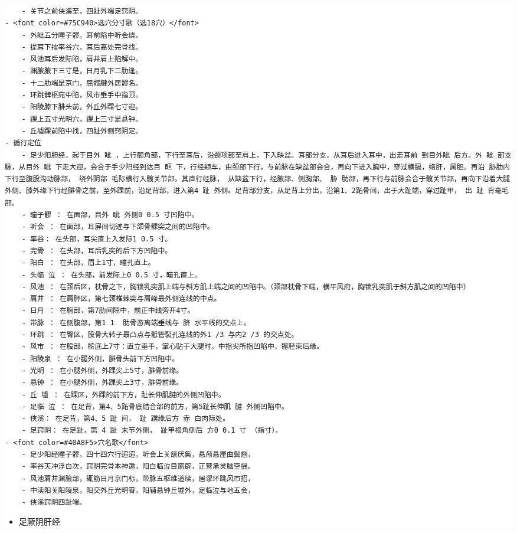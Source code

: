         - 关节之前侠溪至，四趾外端足窍阴。
    - <font color=#75C940>选穴分寸歌（选18穴）</font>
        - 外眦五分瞳子髎，耳前陷中听会绕。
        - 提耳下按率谷穴，耳后高处完骨找。
        - 风池耳后发际陷，肩井肩上陷解中。
        - 渊腋腋下三寸是，日月乳下二肋逢。
        - 十二肋端是京门，屈髋腱外居髎名。
        - 环跳髀枢宛中陷，风市垂手中指顶。
        - 阳陵膝下腓头前，外丘外踝七寸迎。
        - 踝上五寸光明穴，踝上三寸是悬钟。
        - 丘墟踝前陷中找，四趾外侧窍阴定。
    - 循行定位
        - 足少阳胆经，起于目外 眦 ，上行额角部，下行至耳后，沿颈项部至肩上，下入缺盆。耳部分支，从耳后进入耳中，出走耳前 到目外眦 后方。外 眦 部支脉，从目外 眦 下走大迎，会合于手少阳经到达目 眶 下，行经颊车，由颈部下行，与前脉在缺盆部会合，再向下进入胸中，穿过横膈，络肝，属胆。再沿 胁肋内 下行至腹股沟动脉部， 绕外阴部 毛际横行入髋关节部。其直行经脉， 从缺盆下行，经腋部、侧胸部、 胁 肋部，再下行与前脉会合于髋关节部，再向下沿着大腿外侧、膝外缘下行经腓骨之前，至外踝前，沿足背部，进入第4 趾 外侧。足背部分支，从足背上分出，沿第1、2跖骨间，出于大趾端，穿过趾甲， 出 趾 背毫毛部。
        - 瞳子髎 ： 在面部，目外 眦 外侧0 0.5 寸凹陷中。
        - 听会 ： 在面部，耳屏间切迹与下颌骨髁突之间的凹陷中。
        - 率谷： 在头部，耳尖直上入发际1 0.5 寸。
        - 完骨 ： 在头部，耳后乳突的后下方凹陷中。
        - 阳白 ： 在头部，眉上1寸，瞳孔直上。
        - 头临 泣 ： 在头部，前发际上0 0.5 寸，瞳孔直上。
        - 风池 ： 在颈后区，枕骨之下，胸锁乳突肌上端与斜方肌上端之间的凹陷中。（颈部枕骨下端，横平风府，胸锁乳突肌于斜方肌之间的凹陷中）
        - 肩井 ： 在肩胛区，第七颈椎棘突与肩峰最外侧连线的中点。
        - 日月 ： 在胸部，第7肋间隙中，前正中线旁开4寸。
        - 带脉 ： 在侧腹部，第1 1  肋骨游离端垂线与 脐 水平线的交点上。
        - 环跳 ： 在臀区，股骨大转子最凸点与骶管裂孔连线的外1 /3 与内2 /3 的交点处。
        - 风市 ： 在股部，髌底上7寸：直立垂手，掌心贴于大腿时，中指尖所指凹陷中，髂胫束后缘。
        - 阳陵泉 ： 在小腿外侧，腓骨头前下方凹陷中。
        - 光明 ： 在小腿外侧，外踝尖上5寸，腓骨前缘。
        - 悬钟 ： 在小腿外侧，外踝尖上3寸，腓骨前缘。
        - 丘 墟 ： 在踝区，外踝的前下方，趾长伸肌腱的外侧凹陷中。
        - 足临 泣 ： 在足背，第4、5跖骨底结合部的前方，第5趾长伸肌 腱 外侧凹陷中。
        - 侠溪： 在足背，第4、5 趾 间， 趾 蹼缘后方 赤 白肉际处。
        - 足窍阴： 在足趾，第 4 趾 末节外侧， 趾甲根角侧后 方0 0.1 寸 （指寸）。
    - <font color=#40A8F5>穴名歌</font>
        - 足少阳经瞳子髎，四十四穴行迢迢，听会上关颔厌集，悬颅悬厘曲鬓翘，
        - 率谷天冲浮白次，窍阴完骨本神邀，阳白临泣目窗辟，正营承灵脑空摇。
        - 风池肩井渊腋部，辄筋日月京门标，带脉五枢维道续，居谬环跳风市招，
        - 中渎阳关阳陵泉，阳交外丘光明霄，阳辅悬钟丘墟外，足临泣与地五会，
        - 侠溪窍阴四趾端。
- 足厥阴肝经